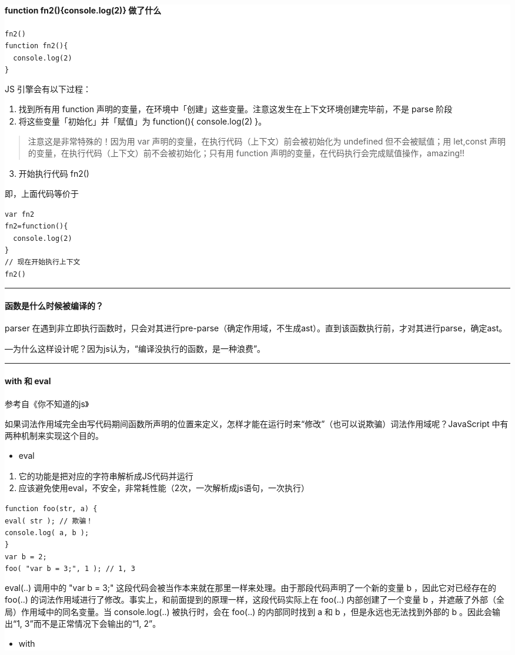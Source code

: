 #### function fn2(){console.log(2)} 做了什么
``` 
fn2()
function fn2(){
  console.log(2)
}
```
JS 引擎会有以下过程：

1. 找到所有用 function 声明的变量，在环境中「创建」这些变量。注意这发生在上下文环境创建完毕前，不是 parse 阶段
2. 将这些变量「初始化」并「赋值」为 function(){ console.log(2) }。
> 注意这是非常特殊的！因为用 var 声明的变量，在执行代码（上下文）前会被初始化为 undefined 但不会被赋值；用 let,const 声明的变量，在执行代码（上下文）前不会被初始化；只有用 function 声明的变量，在代码执行会完成赋值操作，amazing!!
3. 开始执行代码 fn2()

即，上面代码等价于
```
var fn2
fn2=function(){
  console.log(2)
}
// 现在开始执行上下文
fn2()
```
---
#### 函数是什么时候被编译的？
parser 在遇到非立即执行函数时，只会对其进行pre-parse（确定作用域，不生成ast）。直到该函数执行前，才对其进行parse，确定ast。

—为什么这样设计呢？因为js认为，“编译没执行的函数，是一种浪费”。

---


#### with 和 eval

参考自《你不知道的js》 

如果词法作用域完全由写代码期间函数所声明的位置来定义，怎样才能在运行时来“修改”（也可以说欺骗）词法作用域呢？JavaScript 中有两种机制来实现这个目的。

* eval
1. 它的功能是把对应的字符串解析成JS代码并运行
2. 应该避免使用eval，不安全，非常耗性能（2次，一次解析成js语句，一次执行）
```
function foo(str, a) {
eval( str ); // 欺骗！
console.log( a, b );
}
var b = 2;
foo( "var b = 3;", 1 ); // 1, 3
```
eval(..) 调用中的 "var b = 3;" 这段代码会被当作本来就在那里一样来处理。由于那段代码声明了一个新的变量 b ，因此它对已经存在的 foo(..) 的词法作用域进行了修改。事实上，和前面提到的原理一样，这段代码实际上在 foo(..) 内部创建了一个变量 b ，并遮蔽了外部（全局）作用域中的同名变量。当 console.log(..) 被执行时，会在 foo(..) 的内部同时找到 a 和 b ，但是永远也无法找到外部的 b 。因此会输出“1, 3”而不是正常情况下会输出的“1, 2”。

* with
